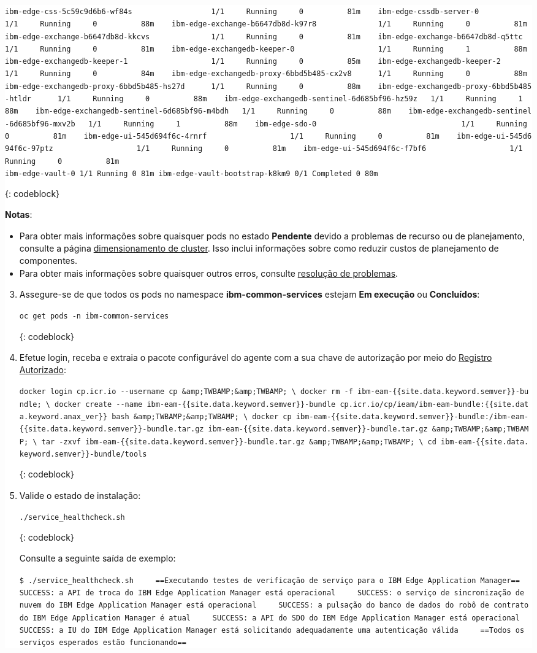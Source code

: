    ```
   ibm-edge-css-5c59c9d6b6-wf84s                  1/1     Running     0          81m    ibm-edge-cssdb-server-0                        1/1     Running     0          88m    ibm-edge-exchange-b6647db8d-k97r8              1/1     Running     0          81m    ibm-edge-exchange-b6647db8d-kkcvs              1/1     Running     0          81m    ibm-edge-exchange-b6647db8d-q5ttc              1/1     Running     0          81m    ibm-edge-exchangedb-keeper-0                   1/1     Running     1          88m    ibm-edge-exchangedb-keeper-1                   1/1     Running     0          85m    ibm-edge-exchangedb-keeper-2                   1/1     Running     0          84m    ibm-edge-exchangedb-proxy-6bbd5b485-cx2v8      1/1     Running     0          88m    ibm-edge-exchangedb-proxy-6bbd5b485-hs27d      1/1     Running     0          88m    ibm-edge-exchangedb-proxy-6bbd5b485-htldr      1/1     Running     0          88m    ibm-edge-exchangedb-sentinel-6d685bf96-hz59z   1/1     Running     1          88m    ibm-edge-exchangedb-sentinel-6d685bf96-m4bdh   1/1     Running     0          88m    ibm-edge-exchangedb-sentinel-6d685bf96-mxv2b   1/1     Running     1          88m    ibm-edge-sdo-0                                 1/1     Running     0          81m    ibm-edge-ui-545d694f6c-4rnrf                   1/1     Running     0          81m    ibm-edge-ui-545d694f6c-97ptz                   1/1     Running     0          81m    ibm-edge-ui-545d694f6c-f7bf6                   1/1     Running     0          81m
   ibm-edge-vault-0 1/1 Running 0 81m ibm-edge-vault-bootstrap-k8km9 0/1 Completed 0 80m
   ```
   {: codeblock}

   **Notas**:
   * Para obter mais informações sobre quaisquer pods no estado **Pendente** devido a problemas de recurso ou de planejamento, consulte a página [dimensionamento de cluster](cluster_sizing.md). Isso inclui informações sobre como reduzir custos de planejamento de componentes.
   * Para obter mais informações sobre quaisquer outros erros, consulte [resolução de problemas](../admin/troubleshooting.md).
3. Assegure-se de que todos os pods no namespace **ibm-common-services** estejam **Em execução** ou **Concluídos**:

   ```
   oc get pods -n ibm-common-services
   ```
   {: codeblock}

4. Efetue login, receba e extraia o pacote configurável do agente com a sua chave de autorização por meio do [Registro Autorizado](https://myibm.ibm.com/products-services/containerlibrary):
    ```
    docker login cp.icr.io --username cp &amp;TWBAMP;&amp;TWBAMP; \ docker rm -f ibm-eam-{{site.data.keyword.semver}}-bundle; \ docker create --name ibm-eam-{{site.data.keyword.semver}}-bundle cp.icr.io/cp/ieam/ibm-eam-bundle:{{site.data.keyword.anax_ver}} bash &amp;TWBAMP;&amp;TWBAMP; \ docker cp ibm-eam-{{site.data.keyword.semver}}-bundle:/ibm-eam-{{site.data.keyword.semver}}-bundle.tar.gz ibm-eam-{{site.data.keyword.semver}}-bundle.tar.gz &amp;TWBAMP;&amp;TWBAMP; \ tar -zxvf ibm-eam-{{site.data.keyword.semver}}-bundle.tar.gz &amp;TWBAMP;&amp;TWBAMP; \ cd ibm-eam-{{site.data.keyword.semver}}-bundle/tools
    ```
    {: codeblock}
5. Valide o estado de instalação:
    ```
    ./service_healthcheck.sh
    ```
    {: codeblock}

    Consulte a seguinte saída de exemplo:
    ```
    $ ./service_healthcheck.sh     ==Executando testes de verificação de serviço para o IBM Edge Application Manager==     SUCCESS: a API de troca do IBM Edge Application Manager está operacional     SUCCESS: o serviço de sincronização de nuvem do IBM Edge Application Manager está operacional     SUCCESS: a pulsação do banco de dados do robô de contrato do IBM Edge Application Manager é atual     SUCCESS: a API do SDO do IBM Edge Application Manager está operacional     SUCCESS: a IU do IBM Edge Application Manager está solicitando adequadamente uma autenticação válida     ==Todos os serviços esperados estão funcionando==
    ```
